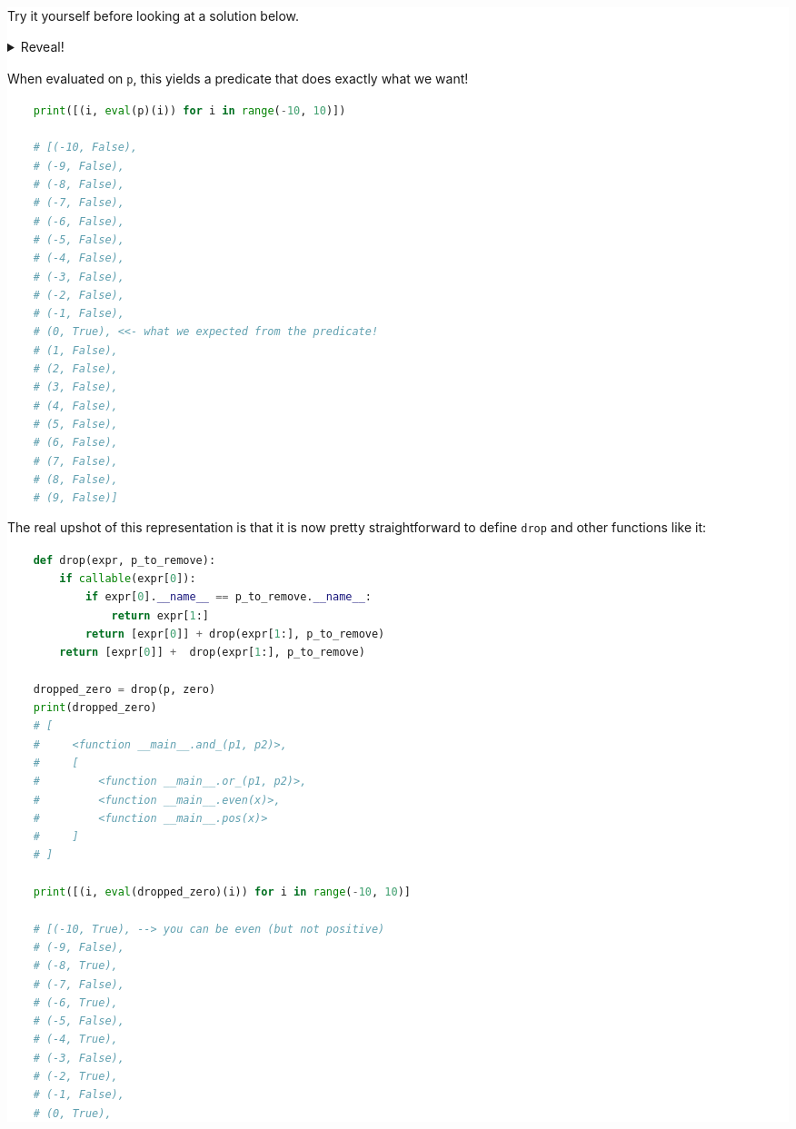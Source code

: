 Try it yourself before looking at a solution below. 

<details><summary>Reveal!</summary></details>

When evaluated on `p`, this yields a predicate that does exactly what we want! 

```python 
    print([(i, eval(p)(i)) for i in range(-10, 10)])
    
    # [(-10, False),
    # (-9, False),
    # (-8, False),
    # (-7, False),
    # (-6, False),
    # (-5, False),
    # (-4, False),
    # (-3, False),
    # (-2, False),
    # (-1, False),
    # (0, True), <<- what we expected from the predicate!
    # (1, False),
    # (2, False),
    # (3, False),
    # (4, False),
    # (5, False),
    # (6, False),
    # (7, False),
    # (8, False),
    # (9, False)]    
```

The real upshot of this representation is that it is now pretty straightforward to define `drop` and other functions like it: 

```python
    def drop(expr, p_to_remove): 
        if callable(expr[0]): 
            if expr[0].__name__ == p_to_remove.__name__: 
                return expr[1:]
            return [expr[0]] + drop(expr[1:], p_to_remove)
        return [expr[0]] +  drop(expr[1:], p_to_remove)

    dropped_zero = drop(p, zero)
    print(dropped_zero)
    # [
    #     <function __main__.and_(p1, p2)>,
    #     [
    #         <function __main__.or_(p1, p2)>,
    #         <function __main__.even(x)>,
    #         <function __main__.pos(x)>
    #     ]
    # ]

    print([(i, eval(dropped_zero)(i)) for i in range(-10, 10)]

    # [(-10, True), --> you can be even (but not positive)
    # (-9, False),
    # (-8, True),
    # (-7, False),
    # (-6, True),
    # (-5, False),
    # (-4, True),
    # (-3, False),
    # (-2, True), 
    # (-1, False),
    # (0, True), 
```